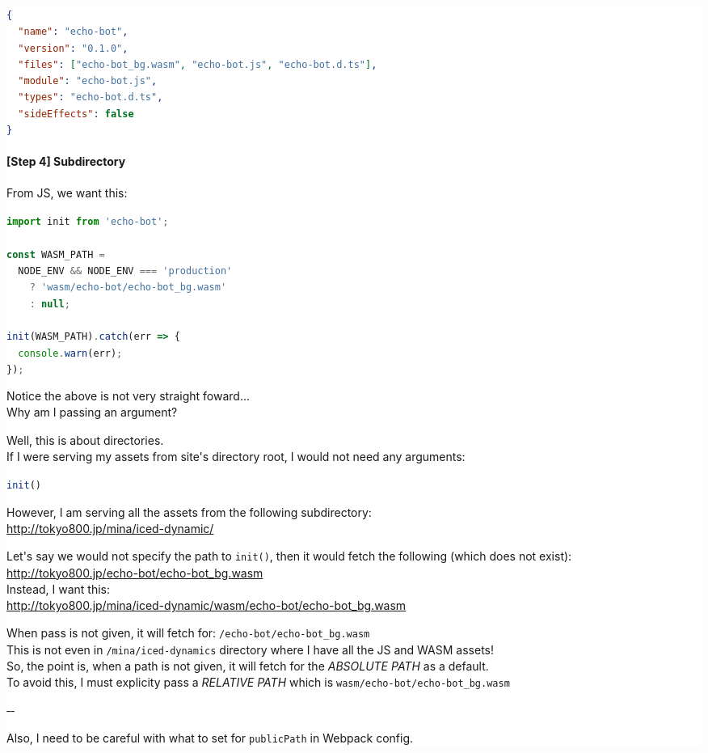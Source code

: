 ```json
{
  "name": "echo-bot",
  "version": "0.1.0",
  "files": ["echo-bot_bg.wasm", "echo-bot.js", "echo-bot.d.ts"],
  "module": "echo-bot.js",
  "types": "echo-bot.d.ts",
  "sideEffects": false
}
```

#### [Step 4] Subdirectory

From JS, we want this:

```js
import init from 'echo-bot';

const WASM_PATH =
  NODE_ENV && NODE_ENV === 'production'
    ? 'wasm/echo-bot/echo-bot_bg.wasm'
    : null;

init(WASM_PATH).catch(err => {
  console.warn(err);
});
```

Notice the above is not very straight foward...  
Why am I passing an argument?


Well, this is about directories.  
If I were serving my assets from site's directory root,
I would not need any arguments:
```js
init()
```

However, I am serving all the assets from the following subdirectory:  
http://tokyo800.jp/mina/iced-dynamic/

Let's say we would not specify the path to `init()`, then it would fetch the following (which does not exist):  
http://tokyo800.jp/echo-bot/echo-bot_bg.wasm  
Instead, I want this:  
http://tokyo800.jp/mina/iced-dynamic/wasm/echo-bot/echo-bot_bg.wasm  

When pass is not given, it will fetch for: `/echo-bot/echo-bot_bg.wasm`  
This is not even in `/mina/iced-dynamics` directory where I have all the JS and WASM assets!  
So, the point is, when a path is not given, it will fetch for the _ABSOLUTE PATH_ as a default.  
To avoid this, I must explicity pass a _RELATIVE PATH_ which is `wasm/echo-bot/echo-bot_bg.wasm`

&dash;&dash;

Also, I need to be careful with what to set for `publicPath` in Webpack config.
